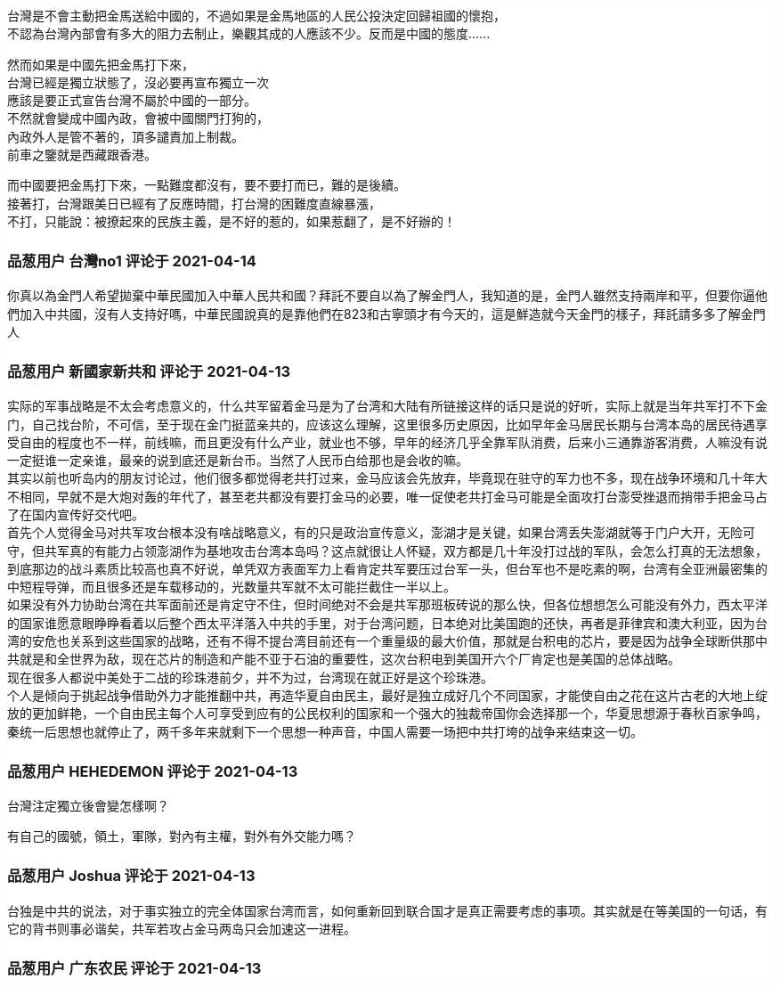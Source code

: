 台灣是不會主動把金馬送給中國的，不過如果是金馬地區的人民公投決定回歸祖國的懷抱，  
不認為台灣內部會有多大的阻力去制止，樂觀其成的人應該不少。反而是中國的態度......  
  
然而如果是中國先把金馬打下來，  
台灣已經是獨立狀態了，沒必要再宣布獨立一次  
應該是要正式宣告台灣不屬於中國的一部分。  
不然就會變成中國內政，會被中國關門打狗的，  
內政外人是管不著的，頂多譴責加上制裁。  
前車之鑒就是西藏跟香港。  
  
而中國要把金馬打下來，一點難度都沒有，要不要打而已，難的是後續。  
接著打，台灣跟美日已經有了反應時間，打台灣的困難度直線暴漲，  
不打，只能說：被撩起來的民族主義，是不好的惹的，如果惹翻了，是不好辦的！
        
                

### 品葱用户 **台灣no1** 评论于 2021-04-14
        
你真以為金門人希望拋棄中華民國加入中華人民共和國？拜託不要自以為了解金門人，我知道的是，金門人雖然支持兩岸和平，但要你逼他們加入中共國，沒有人支持好嗎，中華民國說真的是靠他們在823和古寧頭才有今天的，這是鮮造就今天金門的樣子，拜託請多多了解金門人
        
                

### 品葱用户 **新國家新共和** 评论于 2021-04-13
        
实际的军事战略是不太会考虑意义的，什么共军留着金马是为了台湾和大陆有所链接这样的话只是说的好听，实际上就是当年共军打不下金门，自己找台阶，不可信，至于现在金门挺蓝亲共的，应该这么理解，这里很多历史原因，比如早年金马居民长期与台湾本岛的居民待遇享受自由的程度也不一样，前线嘛，而且更没有什么产业，就业也不够，早年的经济几乎全靠军队消费，后来小三通靠游客消费，人嘛没有说一定挺谁一定亲谁，最亲的说到底还是新台币。当然了人民币白给那也是会收的嘛。  
其实以前也听岛内的朋友讨论过，他们很多都觉得老共打过来，金马应该会先放弃，毕竟现在驻守的军力也不多，现在战争环境和几十年大不相同，早就不是大炮对轰的年代了，甚至老共都没有要打金马的必要，唯一促使老共打金马可能是全面攻打台澎受挫退而捎带手把金马占了在国内宣传好交代吧。  
首先个人觉得金马对共军攻台根本没有啥战略意义，有的只是政治宣传意义，澎湖才是关键，如果台湾丢失澎湖就等于门户大开，无险可守，但共军真的有能力占领澎湖作为基地攻击台湾本岛吗？这点就很让人怀疑，双方都是几十年没打过战的军队，会怎么打真的无法想象，到底那边的战斗素质比较高也真不好说，单凭双方表面军力上看肯定共军要压过台军一头，但台军也不是吃素的啊，台湾有全亚洲最密集的中短程导弹，而且很多还是车载移动的，光数量共军就不太可能拦截住一半以上。  
如果没有外力协助台湾在共军面前还是肯定守不住，但时间绝对不会是共军那班板砖说的那么快，但各位想想怎么可能没有外力，西太平洋的国家谁愿意眼睁睁看着以后整个西太平洋落入中共的手里，对于台湾问题，日本绝对比美国跑的还快，再者是菲律宾和澳大利亚，因为台湾的安危也关系到这些国家的战略，还有不得不提台湾目前还有一个重量级的最大价值，那就是台积电的芯片，要是因为战争全球断供那中共就是和全世界为敌，现在芯片的制造和产能不亚于石油的重要性，这次台积电到美国开六个厂肯定也是美国的总体战略。  
现在很多人都说中美处于二战的珍珠港前夕，并不为过，台湾现在就正好是这个珍珠港。  
个人是倾向于挑起战争借助外力才能推翻中共，再造华夏自由民主，最好是独立成好几个不同国家，才能使自由之花在这片古老的大地上绽放的更加鲜艳，一个自由民主每个人可享受到应有的公民权利的国家和一个强大的独裁帝国你会选择那一个，华夏思想源于春秋百家争鸣，秦统一后思想也就停止了，两千多年来就剩下一个思想一种声音，中国人需要一场把中共打垮的战争来结束这一切。
        
                

### 品葱用户 **HEHEDEMON** 评论于 2021-04-13
        
台灣注定獨立後會變怎樣啊？  
  
有自己的國號，領土，軍隊，對內有主權，對外有外交能力嗎？
        
                

### 品葱用户 **Joshua** 评论于 2021-04-13
        
台独是中共的说法，对于事实独立的完全体国家台湾而言，如何重新回到联合国才是真正需要考虑的事项。其实就是在等美国的一句话，有它的背书则事必谐矣，共军若攻占金马两岛只会加速这一进程。
        
                

### 品葱用户 **广东农民** 评论于 2021-04-13
        
